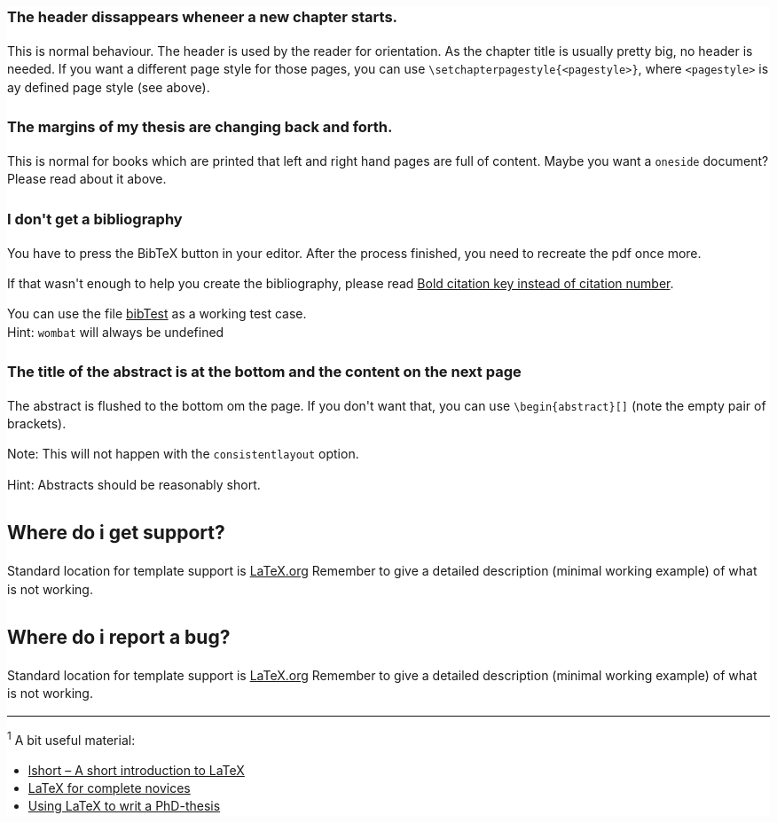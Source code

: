 ### The header dissappears wheneer a new chapter starts.

This is normal behaviour. The header is used by the reader for
orientation. As the chapter title is usually pretty big, no
header is needed. If you want a different page style for those
pages, you can use `\setchapterpagestyle{<pagestyle>}`, where
`<pagestyle>` is ay defined page style (see above).

### The margins of my thesis are changing back and forth.

This is normal for books which are printed that left and right
hand pages are full of content. Maybe you want a `oneside`
document? Please read about it above.

### I don't get a bibliography

You have to press the BibTeX button in your editor. After the
process finished, you need to recreate the pdf once more.

If that wasn't enough to help you create the bibliography, please
read [Bold citation key instead of citation
number](http://tex.stackexchange.com/questions/63852/question-mark-or-bold-citation-key-instead-of-citation-number).

You can use the file
[bibTest](https://github.com/johannesbottcher/MDT-Quick-Manual/blob/master/bibTest.tex)
as a working test case.  
Hint: `wombat` will always be undefined

### The title of the abstract is at the bottom and the content on the next page

The abstract is flushed to the bottom om the page. If you don't
want that, you can use `\begin{abstract}[]` (note the empty pair
of brackets). 

Note: This will not happen with the `consistentlayout`  option.

Hint: Abstracts should be reasonably short. 

## Where do i get support? 

Standard location for template support is [LaTeX.org](http://latex.org/forum/)
Remember to give a detailed description (minimal working
example) of what is not working. 

## Where do i report a bug?

Standard location for template support is [LaTeX.org](http://latex.org/forum/)
Remember to give a detailed description (minimal working
example) of what is not working. 


----

<sup>1</sup> A bit useful material:
- [lshort – A short introduction to LaTeX](http://ctan.org/pkg/lshort)
- [LaTeX for complete novices](http://www.dickimaw-books.com/latex/novices/index.html)
- [Using LaTeX to  writ a PhD-thesis](http://www.dickimaw-books.com/latex/thesis/index.html)
